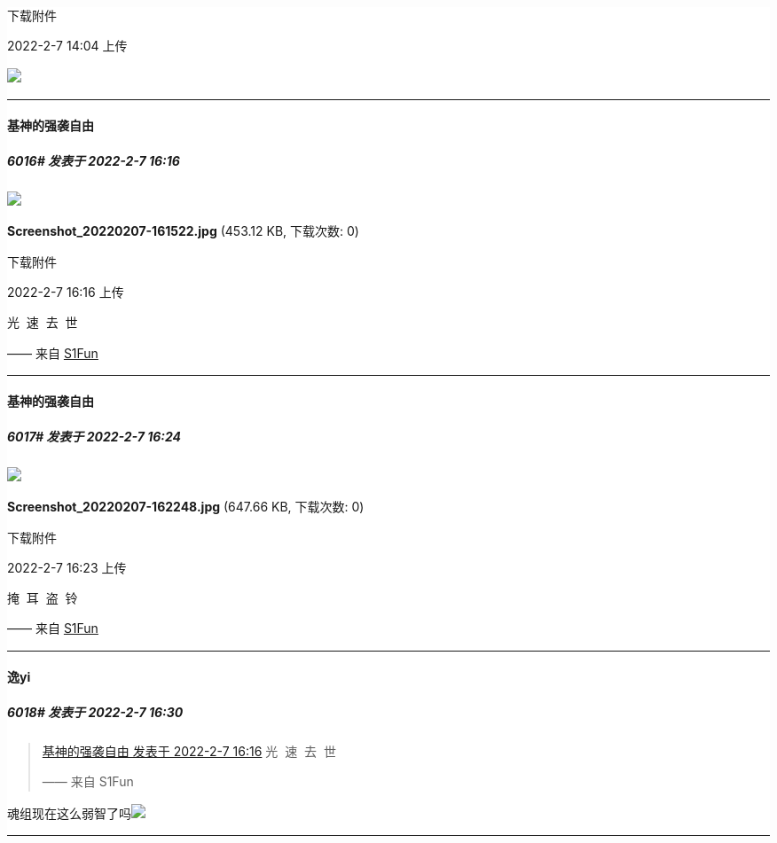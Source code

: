 下载附件

2022-2-7 14:04 上传

<img src="https://img.saraba1st.com/forum/202202/07/140439d6shr66ffv07h1gq.jpg" referrerpolicy="no-referrer">



*****

####  基神的强袭自由  
##### 6016#       发表于 2022-2-7 16:16

<img src="https://img.saraba1st.com/forum/202202/07/161629hbslcysmbs0my2lf.jpg" referrerpolicy="no-referrer">

<strong>Screenshot_20220207-161522.jpg</strong> (453.12 KB, 下载次数: 0)

下载附件

2022-2-7 16:16 上传

光  速  去  世

—— 来自 [S1Fun](https://s1fun.koalcat.com)

*****

####  基神的强袭自由  
##### 6017#       发表于 2022-2-7 16:24

<img src="https://img.saraba1st.com/forum/202202/07/162349zju9jvw8irjhabrx.jpg" referrerpolicy="no-referrer">

<strong>Screenshot_20220207-162248.jpg</strong> (647.66 KB, 下载次数: 0)

下载附件

2022-2-7 16:23 上传

掩  耳  盗  铃

—— 来自 [S1Fun](https://s1fun.koalcat.com)

*****

####  逸yi  
##### 6018#       发表于 2022-2-7 16:30

<blockquote><a href="httphttps://bbs.saraba1st.com/2b/forum.php?mod=redirect&amp;goto=findpost&amp;pid=54579885&amp;ptid=2002480" target="_blank">基神的强袭自由 发表于 2022-2-7 16:16</a>
光  速  去  世

—— 来自 S1Fun</blockquote>
魂组现在这么弱智了吗<img src="https://static.saraba1st.com/image/smiley/face2017/067.png" referrerpolicy="no-referrer">



*****
